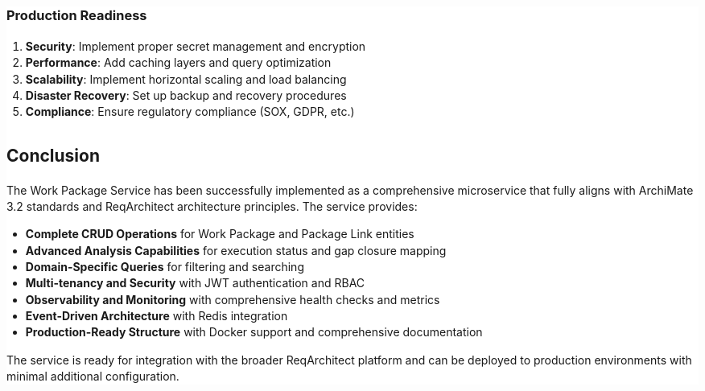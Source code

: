 ### Production Readiness
1. **Security**: Implement proper secret management and encryption
2. **Performance**: Add caching layers and query optimization
3. **Scalability**: Implement horizontal scaling and load balancing
4. **Disaster Recovery**: Set up backup and recovery procedures
5. **Compliance**: Ensure regulatory compliance (SOX, GDPR, etc.)

## Conclusion

The Work Package Service has been successfully implemented as a comprehensive microservice that fully aligns with ArchiMate 3.2 standards and ReqArchitect architecture principles. The service provides:

- **Complete CRUD Operations** for Work Package and Package Link entities
- **Advanced Analysis Capabilities** for execution status and gap closure mapping
- **Domain-Specific Queries** for filtering and searching
- **Multi-tenancy and Security** with JWT authentication and RBAC
- **Observability and Monitoring** with comprehensive health checks and metrics
- **Event-Driven Architecture** with Redis integration
- **Production-Ready Structure** with Docker support and comprehensive documentation

The service is ready for integration with the broader ReqArchitect platform and can be deployed to production environments with minimal additional configuration. 
